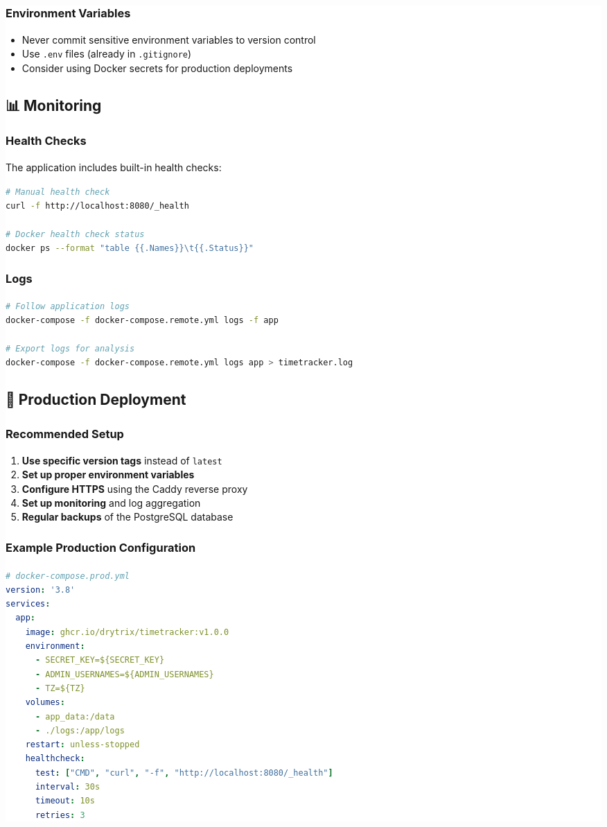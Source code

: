 ### Environment Variables

- Never commit sensitive environment variables to version control
- Use `.env` files (already in `.gitignore`)
- Consider using Docker secrets for production deployments

## 📊 Monitoring

### Health Checks

The application includes built-in health checks:

```bash
# Manual health check
curl -f http://localhost:8080/_health

# Docker health check status
docker ps --format "table {{.Names}}\t{{.Status}}"
```

### Logs

```bash
# Follow application logs
docker-compose -f docker-compose.remote.yml logs -f app

# Export logs for analysis
docker-compose -f docker-compose.remote.yml logs app > timetracker.log
```

## 🚀 Production Deployment

### Recommended Setup

1. **Use specific version tags** instead of `latest`
2. **Set up proper environment variables**
3. **Configure HTTPS** using the Caddy reverse proxy
4. **Set up monitoring** and log aggregation
5. **Regular backups** of the PostgreSQL database

### Example Production Configuration

```yaml
# docker-compose.prod.yml
version: '3.8'
services:
  app:
    image: ghcr.io/drytrix/timetracker:v1.0.0
    environment:
      - SECRET_KEY=${SECRET_KEY}
      - ADMIN_USERNAMES=${ADMIN_USERNAMES}
      - TZ=${TZ}
    volumes:
      - app_data:/data
      - ./logs:/app/logs
    restart: unless-stopped
    healthcheck:
      test: ["CMD", "curl", "-f", "http://localhost:8080/_health"]
      interval: 30s
      timeout: 10s
      retries: 3
```
